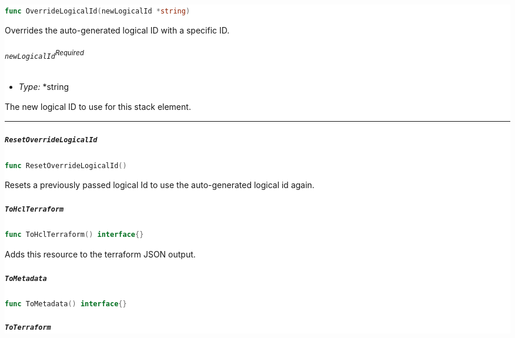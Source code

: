 ```go
func OverrideLogicalId(newLogicalId *string)
```

Overrides the auto-generated logical ID with a specific ID.

###### `newLogicalId`<sup>Required</sup> <a name="newLogicalId" id="rhizo-co-terraform-provider-oci.dataOciDatabaseManagementManagedDatabaseSqlTuningAdvisorTasksSqlExecutionPlan.DataOciDatabaseManagementManagedDatabaseSqlTuningAdvisorTasksSqlExecutionPlan.overrideLogicalId.parameter.newLogicalId"></a>

- *Type:* *string

The new logical ID to use for this stack element.

---

##### `ResetOverrideLogicalId` <a name="ResetOverrideLogicalId" id="rhizo-co-terraform-provider-oci.dataOciDatabaseManagementManagedDatabaseSqlTuningAdvisorTasksSqlExecutionPlan.DataOciDatabaseManagementManagedDatabaseSqlTuningAdvisorTasksSqlExecutionPlan.resetOverrideLogicalId"></a>

```go
func ResetOverrideLogicalId()
```

Resets a previously passed logical Id to use the auto-generated logical id again.

##### `ToHclTerraform` <a name="ToHclTerraform" id="rhizo-co-terraform-provider-oci.dataOciDatabaseManagementManagedDatabaseSqlTuningAdvisorTasksSqlExecutionPlan.DataOciDatabaseManagementManagedDatabaseSqlTuningAdvisorTasksSqlExecutionPlan.toHclTerraform"></a>

```go
func ToHclTerraform() interface{}
```

Adds this resource to the terraform JSON output.

##### `ToMetadata` <a name="ToMetadata" id="rhizo-co-terraform-provider-oci.dataOciDatabaseManagementManagedDatabaseSqlTuningAdvisorTasksSqlExecutionPlan.DataOciDatabaseManagementManagedDatabaseSqlTuningAdvisorTasksSqlExecutionPlan.toMetadata"></a>

```go
func ToMetadata() interface{}
```

##### `ToTerraform` <a name="ToTerraform" id="rhizo-co-terraform-provider-oci.dataOciDatabaseManagementManagedDatabaseSqlTuningAdvisorTasksSqlExecutionPlan.DataOciDatabaseManagementManagedDatabaseSqlTuningAdvisorTasksSqlExecutionPlan.toTerraform"></a>
